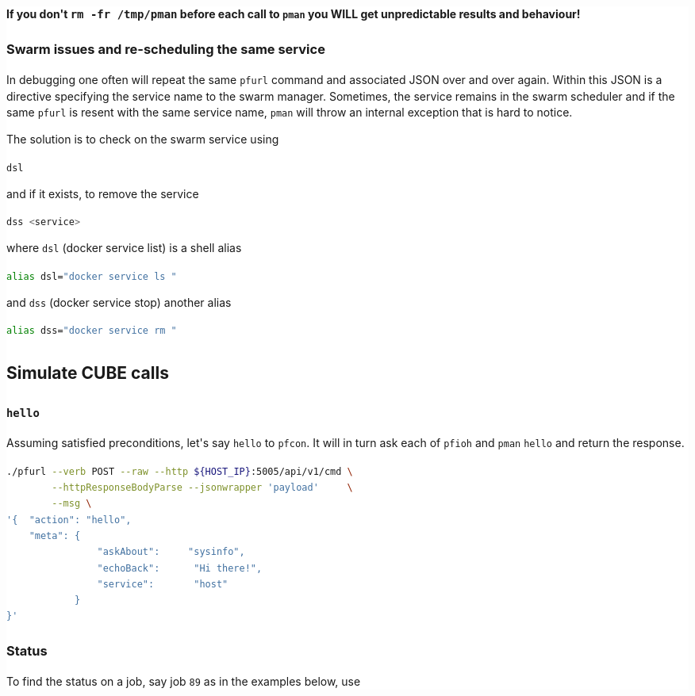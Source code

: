 **If you don't <tt>rm -fr /tmp/pman</tt> before each call to ``pman`` you WILL get unpredictable results and behaviour!**

### Swarm issues and re-scheduling the same service 

In debugging one often will repeat the same ``pfurl`` command and associated JSON over and over again. Within this JSON is a directive specifying the service name to the swarm manager. Sometimes, the service remains in the swarm scheduler and if the same ``pfurl`` is resent with the same service name, ``pman`` will throw an internal exception that is hard to notice.

The solution is to check on the swarm service using

```bash
dsl
```

and if it exists, to remove the service

```bash
dss <service>
```

where ``dsl`` (docker service list) is a shell alias

```bash
alias dsl="docker service ls "
```

and ``dss`` (docker service stop) another alias

```bash
alias dss="docker service rm "
```


## Simulate CUBE calls

### ``hello``

Assuming satisfied preconditions, let's say ``hello`` to ``pfcon``. It will in turn ask each of ``pfioh`` and ``pman`` ``hello`` and return the response.

```bash
./pfurl --verb POST --raw --http ${HOST_IP}:5005/api/v1/cmd \
        --httpResponseBodyParse --jsonwrapper 'payload'     \
        --msg \
'{  "action": "hello",
    "meta": {
                "askAbout":     "sysinfo",
                "echoBack":      "Hi there!",
                "service":       "host"
            }
}'
```
### Status

To find the status on a job, say job ``89`` as in the examples below, use
